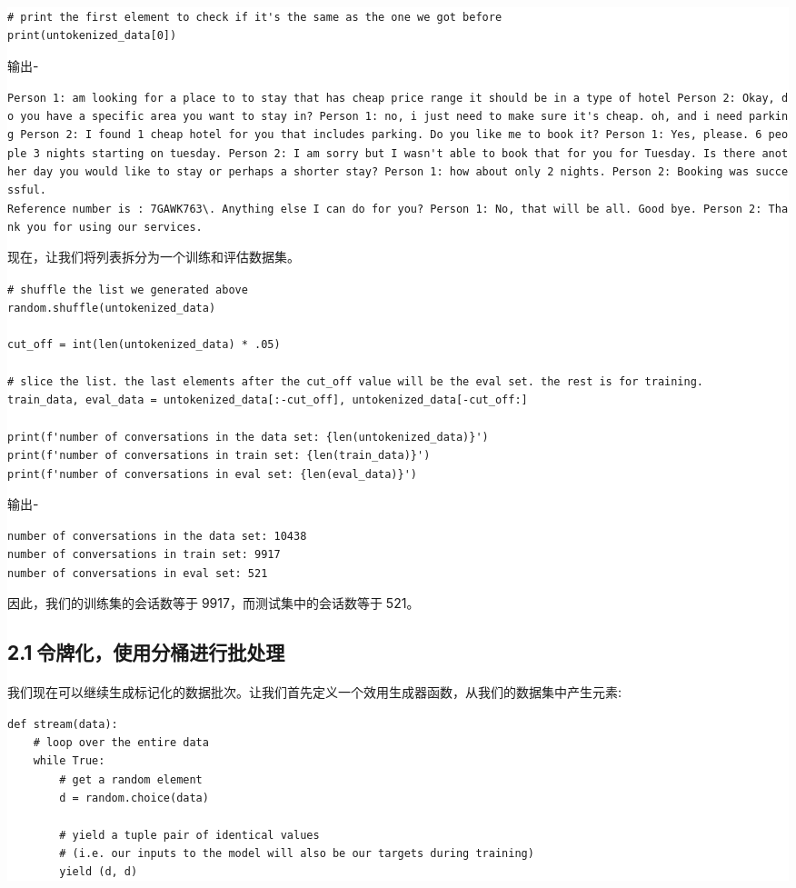 ```
# print the first element to check if it's the same as the one we got before
print(untokenized_data[0])
```

输出-

```
Person 1: am looking for a place to to stay that has cheap price range it should be in a type of hotel Person 2: Okay, do you have a specific area you want to stay in? Person 1: no, i just need to make sure it's cheap. oh, and i need parking Person 2: I found 1 cheap hotel for you that includes parking. Do you like me to book it? Person 1: Yes, please. 6 people 3 nights starting on tuesday. Person 2: I am sorry but I wasn't able to book that for you for Tuesday. Is there another day you would like to stay or perhaps a shorter stay? Person 1: how about only 2 nights. Person 2: Booking was successful.
Reference number is : 7GAWK763\. Anything else I can do for you? Person 1: No, that will be all. Good bye. Person 2: Thank you for using our services.
```

现在，让我们将列表拆分为一个训练和评估数据集。

```
# shuffle the list we generated above
random.shuffle(untokenized_data)

cut_off = int(len(untokenized_data) * .05)

# slice the list. the last elements after the cut_off value will be the eval set. the rest is for training. 
train_data, eval_data = untokenized_data[:-cut_off], untokenized_data[-cut_off:]

print(f'number of conversations in the data set: {len(untokenized_data)}')
print(f'number of conversations in train set: {len(train_data)}')
print(f'number of conversations in eval set: {len(eval_data)}')
```

输出-

```
number of conversations in the data set: 10438
number of conversations in train set: 9917
number of conversations in eval set: 521
```

因此，我们的训练集的会话数等于 9917，而测试集中的会话数等于 521。

## 2.1 令牌化，使用分桶进行批处理

我们现在可以继续生成标记化的数据批次。让我们首先定义一个效用生成器函数，从我们的数据集中产生元素:

```
def stream(data):
    # loop over the entire data
    while True:
        # get a random element
        d = random.choice(data)

        # yield a tuple pair of identical values 
        # (i.e. our inputs to the model will also be our targets during training)
        yield (d, d)
```
